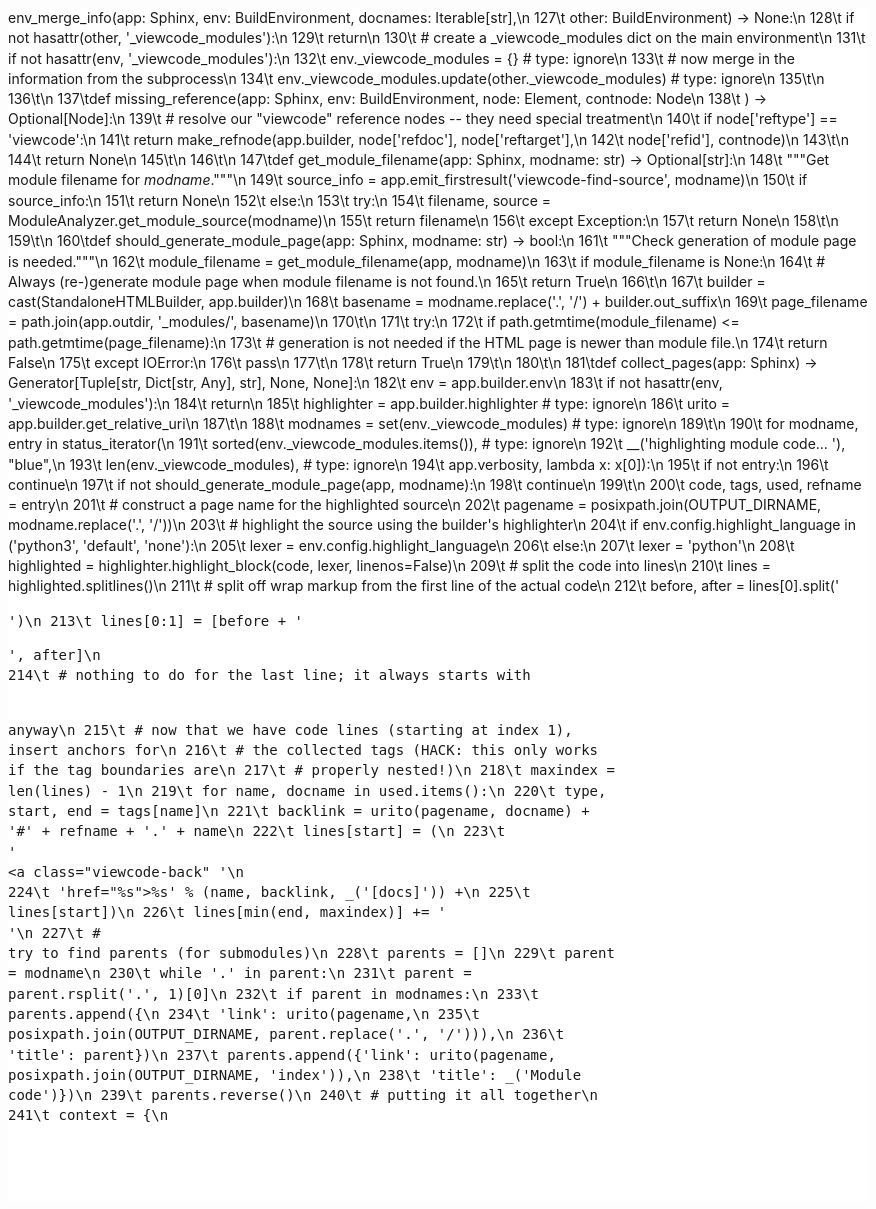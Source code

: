 env_merge_info(app: Sphinx, env: BuildEnvironment, docnames: Iterable[str],\n   127\t                   other: BuildEnvironment) -> None:\n   128\t    if not hasattr(other, \'_viewcode_modules\'):\n   129\t        return\n   130\t    # create a _viewcode_modules dict on the main environment\n   131\t    if not hasattr(env, \'_viewcode_modules\'):\n   132\t        env._viewcode_modules = {}  # type: ignore\n   133\t    # now merge in the information from the subprocess\n   134\t    env._viewcode_modules.update(other._viewcode_modules)  # type: ignore\n   135\t\n   136\t\n   137\tdef missing_reference(app: Sphinx, env: BuildEnvironment, node: Element, contnode: Node\n   138\t                      ) -> Optional[Node]:\n   139\t    # resolve our "viewcode" reference nodes -- they need special treatment\n   140\t    if node[\'reftype\'] == \'viewcode\':\n   141\t        return make_refnode(app.builder, node[\'refdoc\'], node[\'reftarget\'],\n   142\t                            node[\'refid\'], contnode)\n   143\t\n   144\t    return None\n   145\t\n   146\t\n   147\tdef get_module_filename(app: Sphinx, modname: str) -> Optional[str]:\n   148\t    """Get module filename for *modname*."""\n   149\t    source_info = app.emit_firstresult(\'viewcode-find-source\', modname)\n   150\t    if source_info:\n   151\t        return None\n   152\t    else:\n   153\t        try:\n   154\t            filename, source = ModuleAnalyzer.get_module_source(modname)\n   155\t            return filename\n   156\t        except Exception:\n   157\t            return None\n   158\t\n   159\t\n   160\tdef should_generate_module_page(app: Sphinx, modname: str) -> bool:\n   161\t    """Check generation of module page is needed."""\n   162\t    module_filename = get_module_filename(app, modname)\n   163\t    if module_filename is None:\n   164\t        # Always (re-)generate module page when module filename is not found.\n   165\t        return True\n   166\t\n   167\t    builder = cast(StandaloneHTMLBuilder, app.builder)\n   168\t    basename = modname.replace(\'.\', \'/\') + builder.out_suffix\n   169\t    page_filename = path.join(app.outdir, \'_modules/\', basename)\n   170\t\n   171\t    try:\n   172\t        if path.getmtime(module_filename) <= path.getmtime(page_filename):\n   173\t            # generation is not needed if the HTML page is newer than module file.\n   174\t            return False\n   175\t    except IOError:\n   176\t        pass\n   177\t\n   178\t    return True\n   179\t\n   180\t\n   181\tdef collect_pages(app: Sphinx) -> Generator[Tuple[str, Dict[str, Any], str], None, None]:\n   182\t    env = app.builder.env\n   183\t    if not hasattr(env, \'_viewcode_modules\'):\n   184\t        return\n   185\t    highlighter = app.builder.highlighter  # type: ignore\n   186\t    urito = app.builder.get_relative_uri\n   187\t\n   188\t    modnames = set(env._viewcode_modules)  # type: ignore\n   189\t\n   190\t    for modname, entry in status_iterator(\n   191\t            sorted(env._viewcode_modules.items()),  # type: ignore\n   192\t            __(\'highlighting module code... \'), "blue",\n   193\t            len(env._viewcode_modules),  # type: ignore\n   194\t            app.verbosity, lambda x: x[0]):\n   195\t        if not entry:\n   196\t            continue\n   197\t        if not should_generate_module_page(app, modname):\n   198\t            continue\n   199\t\n   200\t        code, tags, used, refname = entry\n   201\t        # construct a page name for the highlighted source\n   202\t        pagename = posixpath.join(OUTPUT_DIRNAME, modname.replace(\'.\', \'/\'))\n   203\t        # highlight the source using the builder\'s highlighter\n   204\t        if env.config.highlight_language in (\'python3\', \'default\', \'none\'):\n   205\t            lexer = env.config.highlight_language\n   206\t        else:\n   207\t            lexer = \'python\'\n   208\t        highlighted = highlighter.highlight_block(code, lexer, linenos=False)\n   209\t        # split the code into lines\n   210\t        lines = highlighted.splitlines()\n   211\t        # split off wrap markup from the first line of the actual code\n   212\t        before, after = lines[0].split(\'<pre>\')\n   213\t        lines[0:1] = [before + \'<pre>\', after]\n   214\t        # nothing to do for the last line; it always starts with </pre> anyway\n   215\t        # now that we have code lines (starting at index 1), insert anchors for\n   216\t        # the collected tags (HACK: this only works if the tag boundaries are\n   217\t        # properly nested!)\n   218\t        maxindex = len(lines) - 1\n   219\t        for name, docname in used.items():\n   220\t            type, start, end = tags[name]\n   221\t            backlink = urito(pagename, docname) + \'#\' + refname + \'.\' + name\n   222\t            lines[start] = (\n   223\t                \'<div class="viewcode-block" id="%s"><a class="viewcode-back" \'\n   224\t                \'href="%s">%s</a>\' % (name, backlink, _(\'[docs]\')) +\n   225\t                lines[start])\n   226\t            lines[min(end, maxindex)] += \'</div>\'\n   227\t        # try to find parents (for submodules)\n   228\t        parents = []\n   229\t        parent = modname\n   230\t        while \'.\' in parent:\n   231\t            parent = parent.rsplit(\'.\', 1)[0]\n   232\t            if parent in modnames:\n   233\t                parents.append({\n   234\t                    \'link\': urito(pagename,\n   235\t                                  posixpath.join(OUTPUT_DIRNAME, parent.replace(\'.\', \'/\'))),\n   236\t                    \'title\': parent})\n   237\t        parents.append({\'link\': urito(pagename, posixpath.join(OUTPUT_DIRNAME, \'index\')),\n   238\t                        \'title\': _(\'Module code\')})\n   239\t        parents.reverse()\n   240\t        # putting it all together\n   241\t        context = {\n